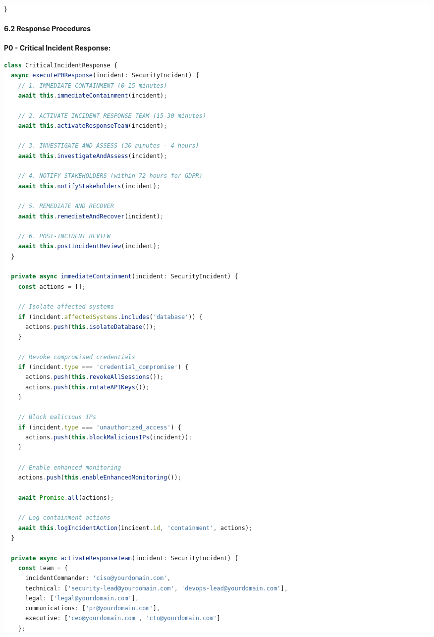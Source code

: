 ```typescript
}
```

#### 6.2 Response Procedures

**P0 - Critical Incident Response:**
```typescript
class CriticalIncidentResponse {
  async executeP0Response(incident: SecurityIncident) {
    // 1. IMMEDIATE CONTAINMENT (0-15 minutes)
    await this.immediateContainment(incident);

    // 2. ACTIVATE INCIDENT RESPONSE TEAM (15-30 minutes)
    await this.activateResponseTeam(incident);

    // 3. INVESTIGATE AND ASSESS (30 minutes - 4 hours)
    await this.investigateAndAssess(incident);

    // 4. NOTIFY STAKEHOLDERS (within 72 hours for GDPR)
    await this.notifyStakeholders(incident);

    // 5. REMEDIATE AND RECOVER
    await this.remediateAndRecover(incident);

    // 6. POST-INCIDENT REVIEW
    await this.postIncidentReview(incident);
  }

  private async immediateContainment(incident: SecurityIncident) {
    const actions = [];

    // Isolate affected systems
    if (incident.affectedSystems.includes('database')) {
      actions.push(this.isolateDatabase());
    }

    // Revoke compromised credentials
    if (incident.type === 'credential_compromise') {
      actions.push(this.revokeAllSessions());
      actions.push(this.rotateAPIKeys());
    }

    // Block malicious IPs
    if (incident.type === 'unauthorized_access') {
      actions.push(this.blockMaliciousIPs(incident));
    }

    // Enable enhanced monitoring
    actions.push(this.enableEnhancedMonitoring());

    await Promise.all(actions);

    // Log containment actions
    await this.logIncidentAction(incident.id, 'containment', actions);
  }

  private async activateResponseTeam(incident: SecurityIncident) {
    const team = {
      incidentCommander: 'ciso@yourdomain.com',
      technical: ['security-lead@yourdomain.com', 'devops-lead@yourdomain.com'],
      legal: ['legal@yourdomain.com'],
      communications: ['pr@yourdomain.com'],
      executive: ['ceo@yourdomain.com', 'cto@yourdomain.com']
    };
```